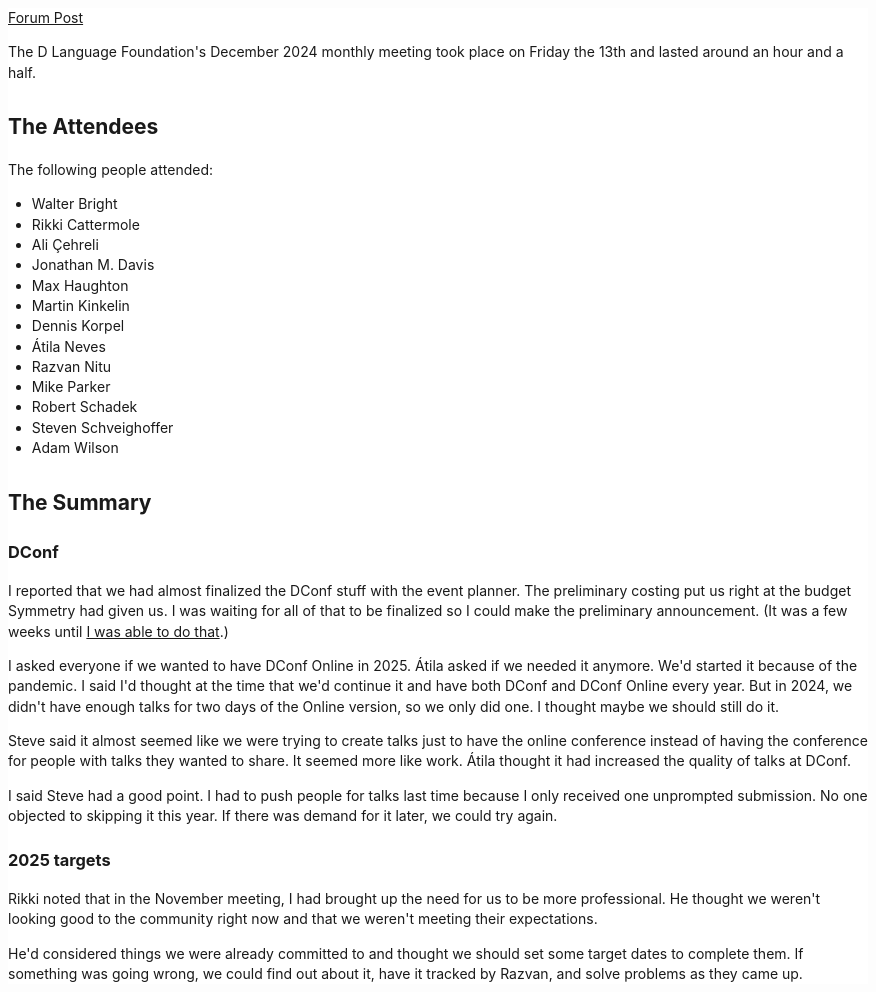 [Forum Post](https://forum.dlang.org/post/uvqbluehjkljthuhzsjm@forum.dlang.org)

The D Language Foundation's December 2024 monthly meeting took place on Friday the 13th and lasted around an hour and a half.

## The Attendees

The following people attended:

* Walter Bright
* Rikki Cattermole
* Ali Çehreli
* Jonathan M. Davis
* Max Haughton
* Martin Kinkelin
* Dennis Korpel
* Átila Neves
* Razvan Nitu
* Mike Parker
* Robert Schadek
* Steven Schveighoffer
* Adam Wilson

## The Summary

### DConf

I reported that we had almost finalized the DConf stuff with the event planner. The preliminary costing put us right at the budget Symmetry had given us. I was waiting for all of that to be finalized so I could make the preliminary announcement. (It was a few weeks until [I was able to do that](https://forum.dlang.org/thread/ighxvsogmzycjlonarsu@forum.dlang.org).)

I asked everyone if we wanted to have DConf Online in 2025. Átila asked if we needed it anymore. We'd started it because of the pandemic. I said I'd thought at the time that we'd continue it and have both DConf and DConf Online every year. But in 2024, we didn't have enough talks for two days of the Online version, so we only did one. I thought maybe we should still do it.

Steve said it almost seemed like we were trying to create talks just to have the online conference instead of having the conference for people with talks they wanted to share. It seemed more like work. Átila thought it had increased the quality of talks at DConf.

I said Steve had a good point. I had to push people for talks last time because I only received one unprompted submission. No one objected to skipping it this year. If there was demand for it later, we could try again.

### 2025 targets

Rikki noted that in the November meeting, I had brought up the need for us to be more professional. He thought we weren't looking good to the community right now and that we weren't meeting their expectations.

He'd considered things we were already committed to and thought we should set some target dates to complete them. If something was going wrong, we could find out about it, have it tracked by Razvan, and solve problems as they came up.
